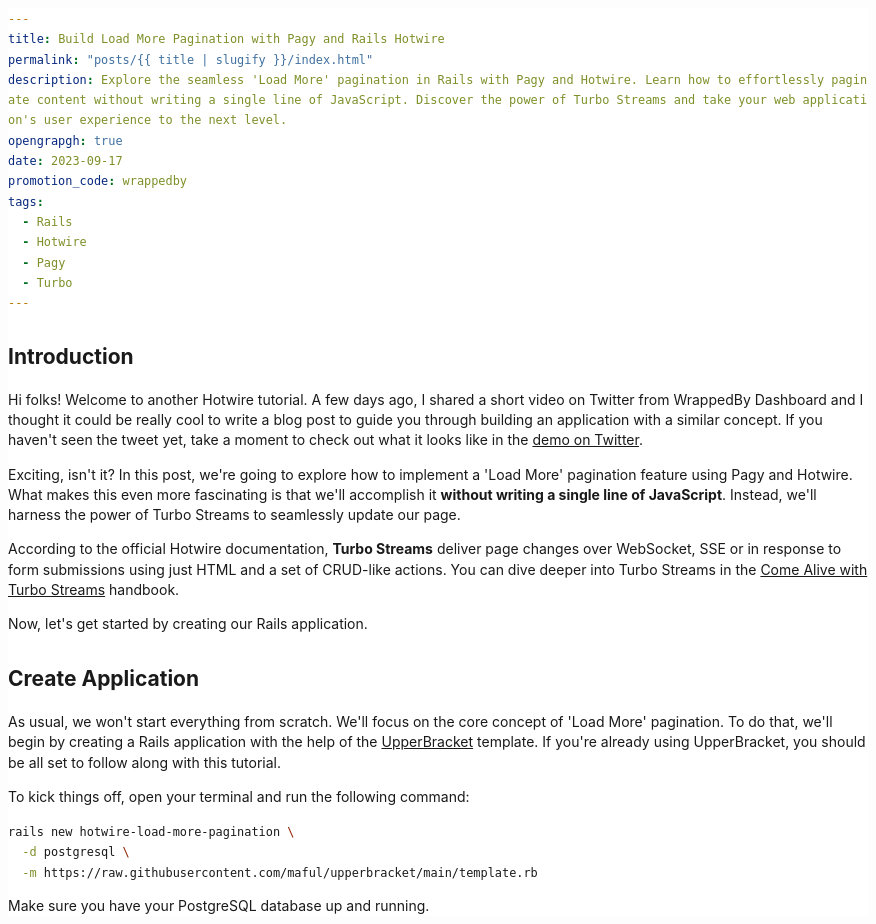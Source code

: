 ```yaml
---
title: Build Load More Pagination with Pagy and Rails Hotwire
permalink: "posts/{{ title | slugify }}/index.html"
description: Explore the seamless 'Load More' pagination in Rails with Pagy and Hotwire. Learn how to effortlessly paginate content without writing a single line of JavaScript. Discover the power of Turbo Streams and take your web application's user experience to the next level.
opengrapgh: true
date: 2023-09-17
promotion_code: wrappedby
tags:
  - Rails
  - Hotwire
  - Pagy
  - Turbo
---
```


## Introduction

Hi folks! Welcome to another Hotwire tutorial. A few days ago, I shared a short video on Twitter from WrappedBy Dashboard and I thought it could be really cool to write a blog post to guide you through building an application with a similar concept. If you haven't seen the tweet yet, take a moment to check out what it looks like in the [demo on Twitter](https://twitter.com/mafulprayoga/status/1702723310344347816).

Exciting, isn't it? In this post, we're going to explore how to implement a 'Load More' pagination feature using Pagy and Hotwire. What makes this even more fascinating is that we'll accomplish it **without writing a single line of JavaScript**. Instead, we'll harness the power of Turbo Streams to seamlessly update our page.

According to the official Hotwire documentation, **Turbo Streams** deliver page changes over WebSocket, SSE or in response to form submissions using just HTML and a set of CRUD-like actions. You can dive deeper into Turbo Streams in the [Come Alive with Turbo Streams](https://turbo.hotwired.dev/handbook/streams) handbook.

Now, let's get started by creating our Rails application.

## Create Application

As usual, we won't start everything from scratch. We'll focus on the core concept of 'Load More' pagination. To do that, we'll begin by creating a Rails application with the help of the [UpperBracket](https://github.com/maful/upperbracket) template. If you're already using UpperBracket, you should be all set to follow along with this tutorial.

To kick things off, open your terminal and run the following command:

```bash
rails new hotwire-load-more-pagination \
  -d postgresql \
  -m https://raw.githubusercontent.com/maful/upperbracket/main/template.rb
```

Make sure you have your PostgreSQL database up and running.
